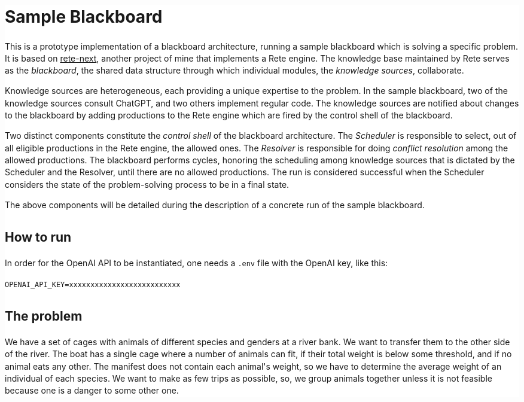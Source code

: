 # Sample Blackboard

This is a prototype implementation of a blackboard architecture, running a sample blackboard
which is solving a specific problem. It is based on [rete-next](https://github.com/dsouflis/rete-next), 
another project of mine that implements a Rete engine. 
The knowledge base maintained by Rete serves as the *blackboard*, the shared data structure through 
which individual modules, the *knowledge sources*, collaborate.

Knowledge sources are heterogeneous, each providing a unique expertise to the problem. In the sample blackboard,
two of the knowledge sources consult ChatGPT, and two others implement regular code. The knowledge sources
are notified about changes to the blackboard by adding productions to the Rete engine which are fired by the
control shell of the blackboard. 

Two distinct components
constitute the *control shell* of the blackboard architecture. The *Scheduler* is responsible to select, out
of all eligible productions in the Rete engine, the allowed ones. The *Resolver* is responsible for doing
*conflict resolution* among the allowed productions. The blackboard performs cycles, honoring the scheduling
among knowledge sources that is dictated by the Scheduler and the Resolver, until there are no allowed
productions. The run is considered successful when the Scheduler considers the state of the problem-solving
process to be in a final state.

The above components will be detailed during the description of a concrete run of the sample blackboard.

## How to run

In order for the OpenAI API to be instantiated, one needs a `.env` file with the OpenAI key, like this:

```
OPENAI_API_KEY=xxxxxxxxxxxxxxxxxxxxxxxxxx
```

## The problem

We have a set of cages with animals of different species and genders at a river bank. We want to transfer 
them to the other side of the river. The boat has a single cage where a number of animals can fit, if their total 
weight is below some threshold, and if no animal eats any other. The manifest does not contain each animal's weight, 
so we have to determine the average weight of an individual of each species. We want to make as few trips as possible, 
so, we group animals together unless it is not feasible because one is a danger to some other one.
